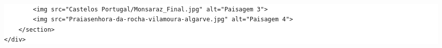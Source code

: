             <img src="Castelos Portugal/Monsaraz_Final.jpg" alt="Paisagem 3">
            <img src="Praiasenhora-da-rocha-vilamoura-algarve.jpg" alt="Paisagem 4">
        </section>
    </div>
</body>
</html>
